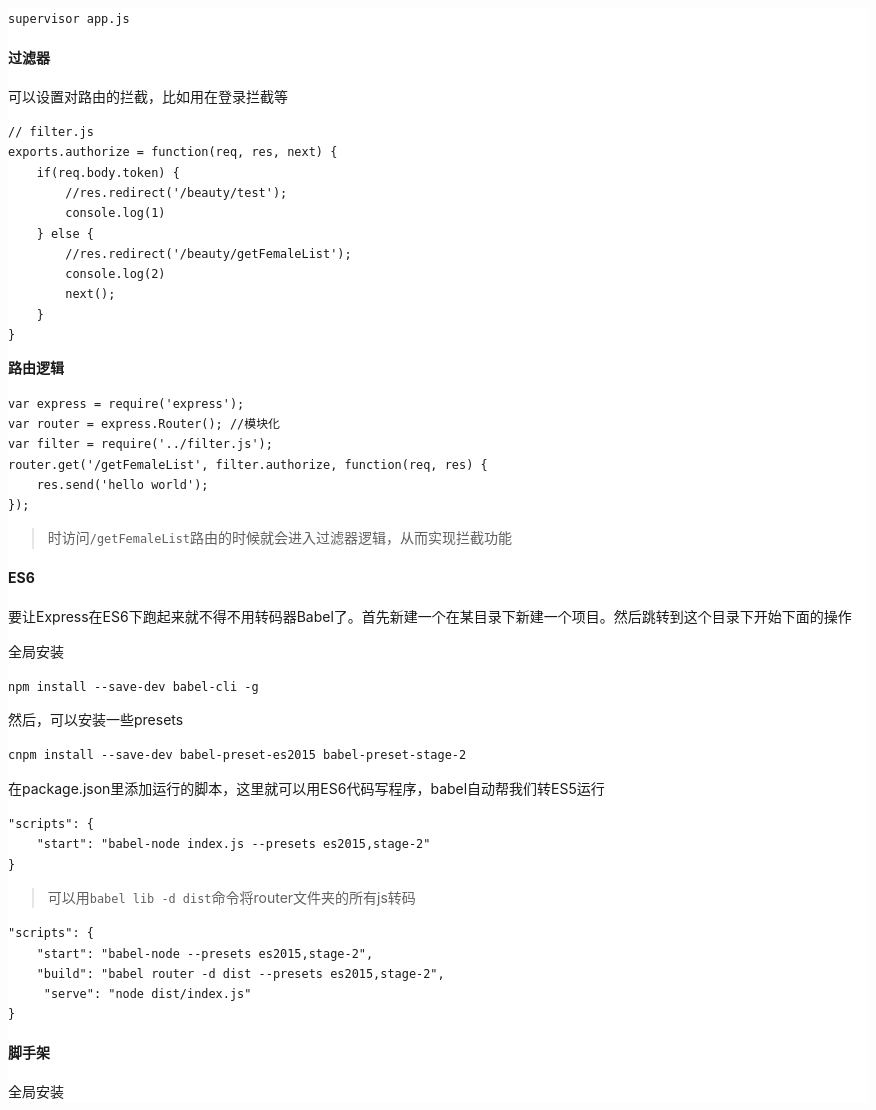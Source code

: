     supervisor app.js

####  过滤器 ####

可以设置对路由的拦截，比如用在登录拦截等

    // filter.js
    exports.authorize = function(req, res, next) {
    	if(req.body.token) {
    		//res.redirect('/beauty/test');
    		console.log(1)
    	} else {
    		//res.redirect('/beauty/getFemaleList');
    		console.log(2)
    		next();
    	}
    }

**路由逻辑**

    var express = require('express');
    var router = express.Router(); //模块化
    var filter = require('../filter.js');
    router.get('/getFemaleList', filter.authorize, function(req, res) {
    	res.send('hello world');
    });

> 时访问`/getFemaleList`路由的时候就会进入过滤器逻辑，从而实现拦截功能

####  ES6 ####

要让Express在ES6下跑起来就不得不用转码器Babel了。首先新建一个在某目录下新建一个项目。然后跳转到这个目录下开始下面的操作

全局安装

    npm install --save-dev babel-cli -g

然后，可以安装一些presets

    cnpm install --save-dev babel-preset-es2015 babel-preset-stage-2

在package.json里添加运行的脚本，这里就可以用ES6代码写程序，babel自动帮我们转ES5运行

    "scripts": {
        "start": "babel-node index.js --presets es2015,stage-2"
    }

> 可以用`babel lib -d dist`命令将router文件夹的所有js转码

    "scripts": {
        "start": "babel-node --presets es2015,stage-2",
        "build": "babel router -d dist --presets es2015,stage-2",
         "serve": "node dist/index.js"
    }

####  脚手架 ####

全局安装
